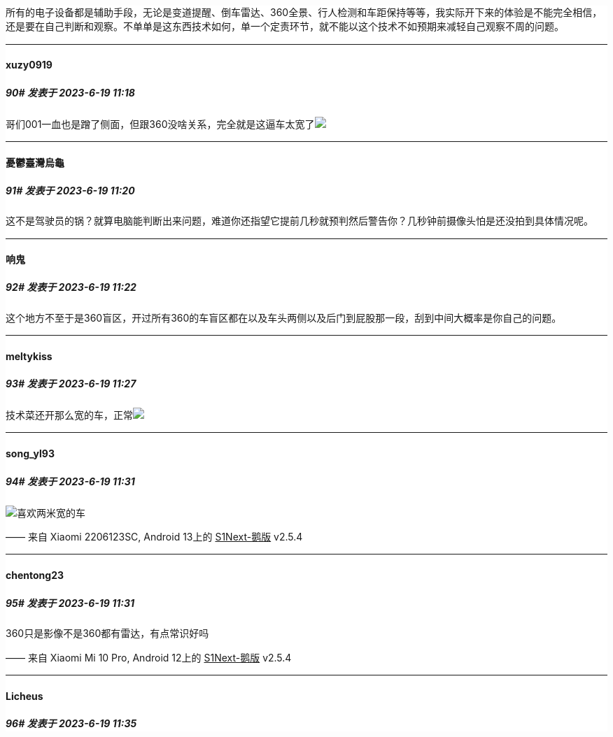 所有的电子设备都是辅助手段，无论是变道提醒、倒车雷达、360全景、行人检测和车距保持等等，我实际开下来的体验是不能完全相信，还是要在自己判断和观察。不单单是这东西技术如何，单一个定责环节，就不能以这个技术不如预期来减轻自己观察不周的问题。

*****

####  xuzy0919  
##### 90#       发表于 2023-6-19 11:18

哥们001一血也是蹭了侧面，但跟360没啥关系，完全就是这逼车太宽了<img src="https://static.saraba1st.com/image/smiley/face2017/067.png" referrerpolicy="no-referrer">


*****

####  憂鬱臺灣烏龜  
##### 91#       发表于 2023-6-19 11:20

这不是驾驶员的锅？就算电脑能判断出来问题，难道你还指望它提前几秒就预判然后警告你？几秒钟前摄像头怕是还没拍到具体情况呢。

*****

####  响鬼  
##### 92#       发表于 2023-6-19 11:22

这个地方不至于是360盲区，开过所有360的车盲区都在以及车头两侧以及后门到屁股那一段，刮到中间大概率是你自己的问题。


*****

####  meltykiss  
##### 93#       发表于 2023-6-19 11:27

技术菜还开那么宽的车，正常<img src="https://static.saraba1st.com/image/smiley/face2017/067.png" referrerpolicy="no-referrer">

*****

####  song_yl93  
##### 94#       发表于 2023-6-19 11:31

<img src="https://static.saraba1st.com/image/smiley/face2017/130.png" referrerpolicy="no-referrer">喜欢两米宽的车

—— 来自 Xiaomi 2206123SC, Android 13上的 [S1Next-鹅版](https://github.com/ykrank/S1-Next/releases) v2.5.4

*****

####  chentong23  
##### 95#       发表于 2023-6-19 11:31

360只是影像不是360都有雷达，有点常识好吗

—— 来自 Xiaomi Mi 10 Pro, Android 12上的 [S1Next-鹅版](https://github.com/ykrank/S1-Next/releases) v2.5.4


*****

####  Licheus  
##### 96#       发表于 2023-6-19 11:35
